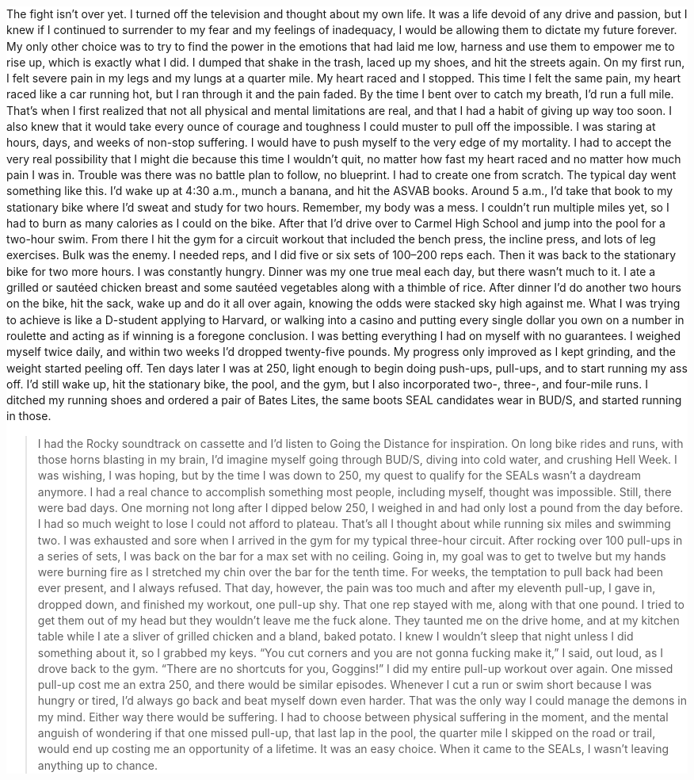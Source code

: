 The fight isn’t over yet. I turned off the television and thought about my own life. It was a life devoid of any drive and passion, but I knew if I continued to surrender to my fear and my feelings of inadequacy, I would be allowing them to dictate my future forever. My only other choice was to try to find the power in the emotions that had laid me low, harness and use them to empower me to rise up, which is exactly what I did. I dumped that shake in the trash, laced up my shoes, and hit the streets again. On my first run, I felt severe pain in my legs and my lungs at a quarter mile. My heart raced and I stopped. This time I felt the same pain, my heart raced like a car running hot, but I ran through it and the pain faded. By the time I bent over to catch my breath, I’d run a full mile. That’s when I first realized that not all physical and mental limitations are real, and that I had a habit of giving up way too soon. I also knew that it would take every ounce of courage and toughness I could muster to pull off the impossible. I was staring at hours, days, and weeks of non-stop suffering. I would have to push myself to the very edge of my mortality. I had to accept the very real possibility that I might die because this time I wouldn’t quit, no matter how fast my heart raced and no matter how much pain I was in. Trouble was there was no battle plan to follow, no blueprint. I had to create one from scratch. The typical day went something like this. I’d wake up at 4:30 a.m., munch a banana, and hit the ASVAB books. Around 5 a.m., I’d take that book to my stationary bike where I’d sweat and study for two hours. Remember, my body was a mess. I couldn’t run multiple miles yet, so I had to burn as many calories as I could on the bike. After that I’d drive over to Carmel High School and jump into the pool for a two-hour swim. From there I hit the gym for a circuit workout that included the bench press, the incline press, and lots of leg exercises. Bulk was the enemy. I needed reps, and I did five or six sets of 100–200 reps each. Then it was back to the stationary bike for two more hours. I was constantly hungry. Dinner was my one true meal each day, but there wasn’t much to it. I ate a grilled or sautéed chicken breast and some sautéed vegetables along with a thimble of rice. After dinner I’d do another two hours on the bike, hit the sack, wake up and do it all over again, knowing the odds were stacked sky high against me. What I was trying to achieve is like a D-student applying to Harvard, or walking into a casino and putting every single dollar you own on a number in roulette and acting as if winning is a foregone conclusion. I was betting everything I had on myself with no guarantees. I weighed myself twice daily, and within two weeks I’d dropped twenty-five pounds. My progress only improved as I kept grinding, and the weight started peeling off. Ten days later I was at 250, light enough to begin doing push-ups, pull-ups, and to start running my ass off. I’d still wake up, hit the stationary bike, the pool, and the gym, but I also incorporated two-, three-, and four-mile runs. I ditched my running shoes and ordered a pair of Bates Lites, the same boots SEAL candidates wear in BUD/S, and started running in those.

>I had the Rocky soundtrack on cassette and I’d listen to Going the Distance for inspiration. On long bike rides and runs, with those horns blasting in my brain, I’d imagine myself going through BUD/S, diving into cold water, and crushing Hell Week. I was wishing, I was hoping, but by the time I was down to 250, my quest to qualify for the SEALs wasn’t a daydream anymore. I had a real chance to accomplish something most people, including myself, thought was impossible. Still, there were bad days. One morning not long after I dipped below 250, I weighed in and had only lost a pound from the day before. I had so much weight to lose I could not afford to plateau. That’s all I thought about while running six miles and swimming two. I was exhausted and sore when I arrived in the gym for my typical three-hour circuit. After rocking over 100 pull-ups in a series of sets, I was back on the bar for a max set with no ceiling. Going in, my goal was to get to twelve but my hands were burning fire as I stretched my chin over the bar for the tenth time. For weeks, the temptation to pull back had been ever present, and I always refused. That day, however, the pain was too much and after my eleventh pull-up, I gave in, dropped down, and finished my workout, one pull-up shy. That one rep stayed with me, along with that one pound. I tried to get them out of my head but they wouldn’t leave me the fuck alone. They taunted me on the drive home, and at my kitchen table while I ate a sliver of grilled chicken and a bland, baked potato. I knew I wouldn’t sleep that night unless I did something about it, so I grabbed my keys. “You cut corners and you are not gonna fucking make it,” I said, out loud, as I drove back to the gym. “There are no shortcuts for you, Goggins!” I did my entire pull-up workout over again. One missed pull-up cost me an extra 250, and there would be similar episodes. Whenever I cut a run or swim short because I was hungry or tired, I’d always go back and beat myself down even harder. That was the only way I could manage the demons in my mind. Either way there would be suffering. I had to choose between physical suffering in the moment, and the mental anguish of wondering if that one missed pull-up, that last lap in the pool, the quarter mile I skipped on the road or trail, would end up costing me an opportunity of a lifetime. It was an easy choice. When it came to the SEALs, I wasn’t leaving anything up to chance.
